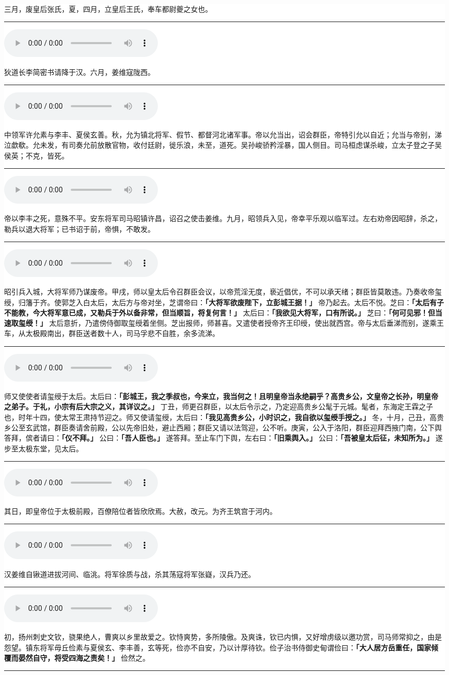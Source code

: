 三月，废皇后张氏，夏，四月，立皇后王氏，奉车都尉夔之女也。

---

![](assets/audios/076/41.mp3)

狄道长李简密书请降于汉。六月，姜维寇陇西。

---

![](assets/audios/076/42.mp3)

中领军许允素与李丰、夏侯玄善。秋，允为镇北将军、假节、都督河北诸军事。帝以允当出，诏会群臣，帝特引允以自近；允当与帝别，涕泣歔欷。允未发，有司奏允前放散官物，收付廷尉，徙乐浪，未至，道死。吴孙峻骄矜淫暴，国人侧目。司马桓虑谋杀峻，立太子登之子吴侯英；不克，皆死。

---

![](assets/audios/076/43.mp3)

帝以李丰之死，意殊不平。安东将军司马昭镇许昌，诏召之使击姜维。九月，昭领兵入见，帝幸平乐观以临军过。左右劝帝因昭辞，杀之，勒兵以退大将军；已书诏于前，帝惧，不敢发。

---

![](assets/audios/076/44.mp3)

昭引兵入城，大将军师乃谋废帝。甲戌，师以皇太后令召群臣会议，以帝荒淫无度，亵近倡优，不可以承天绪；群臣皆莫敢违。乃奏收帝玺绶，归籓于齐。使郭芝入白太后，太后方与帝对坐，芝谓帝曰：__「大将军欲废陛下，立彭城王据！」__ 帝乃起去。太后不悦。芝曰：__「太后有子不能教，今大将军意已成，又勒兵于外以备非常，但当顺旨，将复何言！」__ 太后曰：__「我欲见大将军，口有所说。」__ 芝曰：__「何可见邪！但当速取玺绶！」__ 太后意折，乃遣傍侍御取玺绶着坐侧。芝出报师，师甚喜。又遣使者授帝齐王印绶，使出就西宫。帝与太后垂涕而别，遂乘王车，从太极殿南出，群臣送者数十人，司马孚悲不自胜，余多流涕。

---

![](assets/audios/076/45.mp3)

师又使使者请玺绶于太后。太后曰：__「彭城王，我之季叔也，今来立，我当何之！且明皇帝当永绝嗣乎？高贵乡公，文皇帝之长孙，明皇帝之弟子。于礼，小宗有后大宗之义，其详议之。」__ 丁丑，师更召群臣，以太后令示之，乃定迎高贵乡公髦于元城。髦者，东海定王霖之子也，时年十四，使太常王肃持节迎之。师又使请玺绶，太后曰：__「我见高贵乡公，小时识之，我自欲以玺绶手授之。」__ 冬，十月，己丑，高贵乡公至玄武馆，群臣奏请舍前殿，公以先帝旧处，避止西厢；群臣又请以法驾迎，公不听。庚寅，公入于洛阳，群臣迎拜西掖门南，公下舆答拜，傧者请曰：__「仪不拜。」__ 公曰：__「吾人臣也。」__ 遂答拜。至止车门下舆，左右曰：__「旧乘舆入。」__ 公曰：__「吾被皇太后征，未知所为。」__ 遂步至太极东堂，见太后。

---

![](assets/audios/076/46.mp3)

其日，即皇帝位于太极前殿，百僚陪位者皆欣欣焉。大赦，改元。为齐王筑宫于河内。

---

![](assets/audios/076/47.mp3)

汉姜维自锹道进拔河间、临洮。将军徐质与战，杀其荡寇将军张嶷，汉兵乃还。

---

![](assets/audios/076/48.mp3)

初，扬州刺史文钦，骁果绝人，曹爽以乡里故爱之。钦恃爽势，多所陵傲。及爽诛，钦已内惧，又好增虏级以邀功赏，司马师常抑之，由是怨望。镇东将军毋丘俭素与夏侯玄、李丰善，玄等死，俭亦不自安，乃以计厚待钦。俭子治书侍御史甸谓俭曰：__「大人居方岳重任，国家倾覆而晏然自守，将受四海之责矣！」__ 俭然之。

---